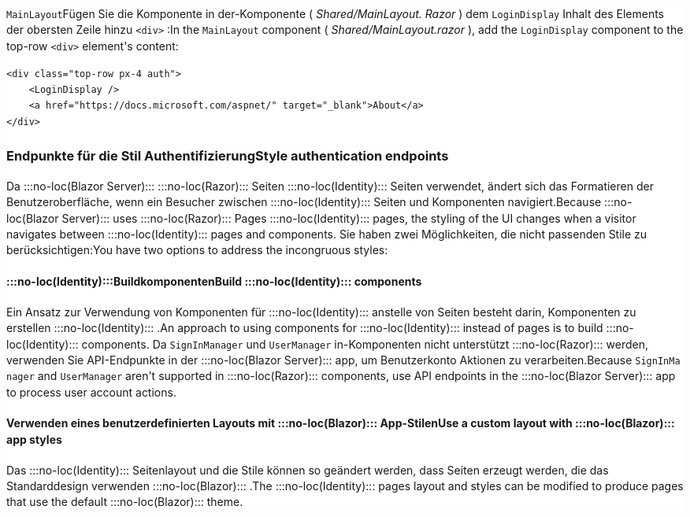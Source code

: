 <span data-ttu-id="ebd4f-170">`MainLayout`Fügen Sie die Komponente in der-Komponente ( *Shared/MainLayout. Razor* ) dem `LoginDisplay` Inhalt des Elements der obersten Zeile hinzu `<div>` :</span><span class="sxs-lookup"><span data-stu-id="ebd4f-170">In the `MainLayout` component ( *Shared/MainLayout.razor* ), add the `LoginDisplay` component to the top-row `<div>` element's content:</span></span>

```razor
<div class="top-row px-4 auth">
    <LoginDisplay />
    <a href="https://docs.microsoft.com/aspnet/" target="_blank">About</a>
</div>
```

### <a name="style-authentication-endpoints"></a><span data-ttu-id="ebd4f-171">Endpunkte für die Stil Authentifizierung</span><span class="sxs-lookup"><span data-stu-id="ebd4f-171">Style authentication endpoints</span></span>

<span data-ttu-id="ebd4f-172">Da :::no-loc(Blazor Server)::: :::no-loc(Razor)::: Seiten :::no-loc(Identity)::: Seiten verwendet, ändert sich das Formatieren der Benutzeroberfläche, wenn ein Besucher zwischen :::no-loc(Identity)::: Seiten und Komponenten navigiert.</span><span class="sxs-lookup"><span data-stu-id="ebd4f-172">Because :::no-loc(Blazor Server)::: uses :::no-loc(Razor)::: Pages :::no-loc(Identity)::: pages, the styling of the UI changes when a visitor navigates between :::no-loc(Identity)::: pages and components.</span></span> <span data-ttu-id="ebd4f-173">Sie haben zwei Möglichkeiten, die nicht passenden Stile zu berücksichtigen:</span><span class="sxs-lookup"><span data-stu-id="ebd4f-173">You have two options to address the incongruous styles:</span></span>

#### <a name="build-no-locidentity-components"></a><span data-ttu-id="ebd4f-174">:::no-loc(Identity):::Buildkomponenten</span><span class="sxs-lookup"><span data-stu-id="ebd4f-174">Build :::no-loc(Identity)::: components</span></span>

<span data-ttu-id="ebd4f-175">Ein Ansatz zur Verwendung von Komponenten für :::no-loc(Identity)::: anstelle von Seiten besteht darin, Komponenten zu erstellen :::no-loc(Identity)::: .</span><span class="sxs-lookup"><span data-stu-id="ebd4f-175">An approach to using components for :::no-loc(Identity)::: instead of pages is to build :::no-loc(Identity)::: components.</span></span> <span data-ttu-id="ebd4f-176">Da `SignInManager` und `UserManager` in-Komponenten nicht unterstützt :::no-loc(Razor)::: werden, verwenden Sie API-Endpunkte in der :::no-loc(Blazor Server)::: app, um Benutzerkonto Aktionen zu verarbeiten.</span><span class="sxs-lookup"><span data-stu-id="ebd4f-176">Because `SignInManager` and `UserManager` aren't supported in :::no-loc(Razor)::: components, use API endpoints in the :::no-loc(Blazor Server)::: app to process user account actions.</span></span>

#### <a name="use-a-custom-layout-with-no-locblazor-app-styles"></a><span data-ttu-id="ebd4f-177">Verwenden eines benutzerdefinierten Layouts mit :::no-loc(Blazor)::: App-Stilen</span><span class="sxs-lookup"><span data-stu-id="ebd4f-177">Use a custom layout with :::no-loc(Blazor)::: app styles</span></span>

<span data-ttu-id="ebd4f-178">Das :::no-loc(Identity)::: Seitenlayout und die Stile können so geändert werden, dass Seiten erzeugt werden, die das Standarddesign verwenden :::no-loc(Blazor)::: .</span><span class="sxs-lookup"><span data-stu-id="ebd4f-178">The :::no-loc(Identity)::: pages layout and styles can be modified to produce pages that use the default :::no-loc(Blazor)::: theme.</span></span>
